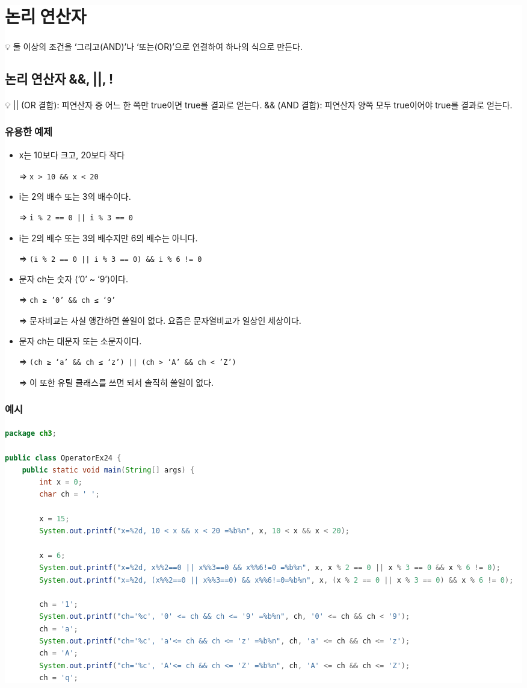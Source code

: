 # 논리 연산자

<aside>
💡 둘 이상의 조건을 ‘그리고(AND)’나 ‘또는(OR)’으로 연결하여 하나의 식으로 만든다.

</aside>

## 논리 연산자  &&, ||, !

<aside>
💡 || (OR 결합): 피연산자 중 어느 한 쪽만 true이면 true를 결과로 얻는다.
&& (AND 결합): 피연산자 양쪽 모두 true이어야 true를 결과로 얻는다.

</aside>

### 유용한 예제

- x는 10보다 크고, 20보다 작다

    ⇒ `x > 10 && x < 20`

- i는 2의 배수 또는 3의 배수이다.

    ⇒ `i % 2 == 0 || i % 3 == 0`

- i는 2의 배수 또는 3의 배수지만 6의 배수는 아니다.

    ⇒ `(i % 2 == 0 || i % 3 == 0) && i % 6 != 0`

- 문자 ch는 숫자 (’0’ ~ ‘9’)이다.

    ⇒ `ch ≥ ’0’ && ch ≤ ‘9’`

    ⇒ 문자비교는 사실 앵간하면 쓸일이 없다.
    요즘은 문자열비교가 일상인 세상이다.

- 문자 ch는 대문자 또는 소문자이다.

    ⇒ `(ch ≥ ‘a’ && ch ≤ ‘z’) || (ch > ‘A’ && ch < ’Z’)`

    ⇒ 이 또한 유틸 클래스를 쓰면 되서 솔직히 쓸일이 없다.


### 예시

```java
package ch3;

public class OperatorEx24 {
    public static void main(String[] args) {
        int x = 0;
        char ch = ' ';

        x = 15;
        System.out.printf("x=%2d, 10 < x && x < 20 =%b%n", x, 10 < x && x < 20);

        x = 6;
        System.out.printf("x=%2d, x%%2==0 || x%%3==0 && x%%6!=0 =%b%n", x, x % 2 == 0 || x % 3 == 0 && x % 6 != 0);
        System.out.printf("x=%2d, (x%%2==0 || x%%3==0) && x%%6!=0=%b%n", x, (x % 2 == 0 || x % 3 == 0) && x % 6 != 0);

        ch = '1';
        System.out.printf("ch='%c', '0' <= ch && ch <= '9' =%b%n", ch, '0' <= ch && ch < '9');
        ch = 'a';
        System.out.printf("ch='%c', 'a'<= ch && ch <= 'z' =%b%n", ch, 'a' <= ch && ch <= 'z');
        ch = 'A';
        System.out.printf("ch='%c', 'A'<= ch && ch <= 'Z' =%b%n", ch, 'A' <= ch && ch <= 'Z');
        ch = 'q';
```